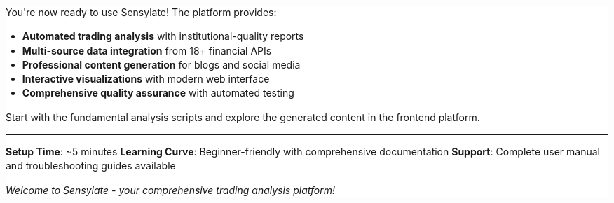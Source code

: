 You're now ready to use Sensylate! The platform provides:

- **Automated trading analysis** with institutional-quality reports
- **Multi-source data integration** from 18+ financial APIs
- **Professional content generation** for blogs and social media
- **Interactive visualizations** with modern web interface
- **Comprehensive quality assurance** with automated testing

Start with the fundamental analysis scripts and explore the generated content in the frontend platform.

---

**Setup Time**: ~5 minutes
**Learning Curve**: Beginner-friendly with comprehensive documentation
**Support**: Complete user manual and troubleshooting guides available

*Welcome to Sensylate - your comprehensive trading analysis platform!*
